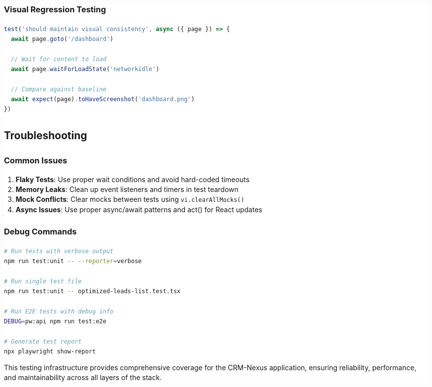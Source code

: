 ### Visual Regression Testing

```typescript
test('should maintain visual consistency', async ({ page }) => {
  await page.goto('/dashboard')
  
  // Wait for content to load
  await page.waitForLoadState('networkidle')
  
  // Compare against baseline
  await expect(page).toHaveScreenshot('dashboard.png')
})
```

## Troubleshooting

### Common Issues

1. **Flaky Tests**: Use proper wait conditions and avoid hard-coded timeouts
2. **Memory Leaks**: Clean up event listeners and timers in test teardown
3. **Mock Conflicts**: Clear mocks between tests using `vi.clearAllMocks()`
4. **Async Issues**: Use proper async/await patterns and act() for React updates

### Debug Commands

```bash
# Run tests with verbose output
npm run test:unit -- --reporter=verbose

# Run single test file
npm run test:unit -- optimized-leads-list.test.tsx

# Run E2E tests with debug info
DEBUG=pw:api npm run test:e2e

# Generate test report
npx playwright show-report
```

This testing infrastructure provides comprehensive coverage for the CRM-Nexus application, ensuring reliability, performance, and maintainability across all layers of the stack.